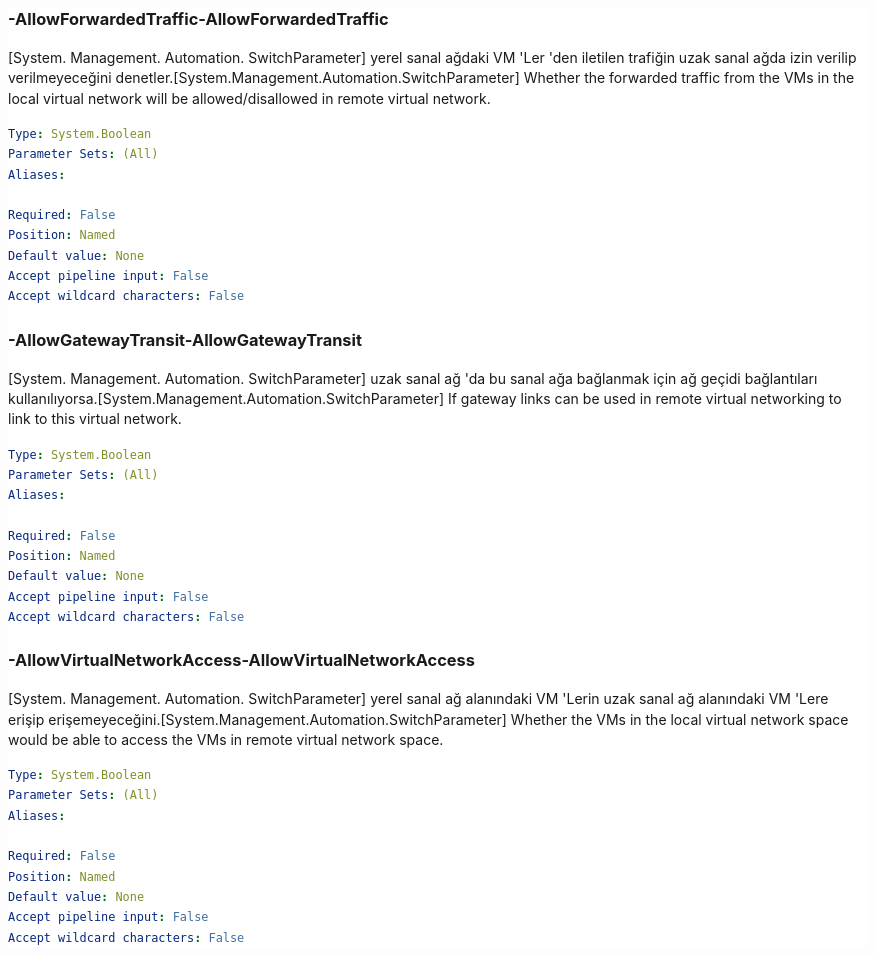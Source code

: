 ### <span data-ttu-id="e16d0-115">-AllowForwardedTraffic</span><span class="sxs-lookup"><span data-stu-id="e16d0-115">-AllowForwardedTraffic</span></span>
<span data-ttu-id="e16d0-116">[System. Management. Automation. SwitchParameter] yerel sanal ağdaki VM 'Ler 'den iletilen trafiğin uzak sanal ağda izin verilip verilmeyeceğini denetler.</span><span class="sxs-lookup"><span data-stu-id="e16d0-116">[System.Management.Automation.SwitchParameter] Whether the forwarded traffic from the VMs in the local virtual network will be allowed/disallowed in remote virtual network.</span></span>

```yaml
Type: System.Boolean
Parameter Sets: (All)
Aliases:

Required: False
Position: Named
Default value: None
Accept pipeline input: False
Accept wildcard characters: False
```

### <span data-ttu-id="e16d0-117">-AllowGatewayTransit</span><span class="sxs-lookup"><span data-stu-id="e16d0-117">-AllowGatewayTransit</span></span>
<span data-ttu-id="e16d0-118">[System. Management. Automation. SwitchParameter] uzak sanal ağ 'da bu sanal ağa bağlanmak için ağ geçidi bağlantıları kullanılıyorsa.</span><span class="sxs-lookup"><span data-stu-id="e16d0-118">[System.Management.Automation.SwitchParameter] If gateway links can be used in remote virtual networking to link to this virtual network.</span></span>

```yaml
Type: System.Boolean
Parameter Sets: (All)
Aliases:

Required: False
Position: Named
Default value: None
Accept pipeline input: False
Accept wildcard characters: False
```

### <span data-ttu-id="e16d0-119">-AllowVirtualNetworkAccess</span><span class="sxs-lookup"><span data-stu-id="e16d0-119">-AllowVirtualNetworkAccess</span></span>
<span data-ttu-id="e16d0-120">[System. Management. Automation. SwitchParameter] yerel sanal ağ alanındaki VM 'Lerin uzak sanal ağ alanındaki VM 'Lere erişip erişemeyeceğini.</span><span class="sxs-lookup"><span data-stu-id="e16d0-120">[System.Management.Automation.SwitchParameter] Whether the VMs in the local virtual network space would be able to access the VMs in remote virtual network space.</span></span>

```yaml
Type: System.Boolean
Parameter Sets: (All)
Aliases:

Required: False
Position: Named
Default value: None
Accept pipeline input: False
Accept wildcard characters: False
```
